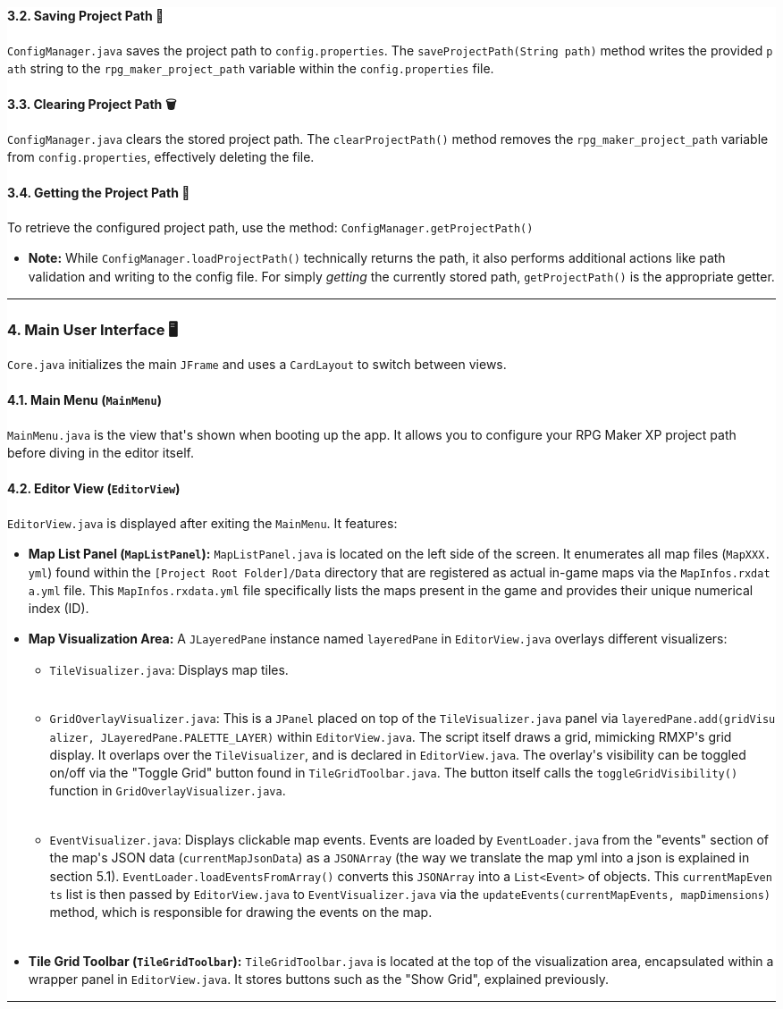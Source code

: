 #### 3.2. Saving Project Path 💾
`ConfigManager.java` saves the project path to `config.properties`. The `saveProjectPath(String path)` method writes the provided `path` string to the `rpg_maker_project_path` variable within the `config.properties` file.

#### 3.3. Clearing Project Path 🗑️
`ConfigManager.java` clears the stored project path. The `clearProjectPath()` method removes the `rpg_maker_project_path` variable from `config.properties`, effectively deleting the file.

#### 3.4. Getting the Project Path 📁
To retrieve the configured project path, use the method:
`ConfigManager.getProjectPath()`
* **Note:** While `ConfigManager.loadProjectPath()` technically returns the path, it also performs additional actions like path validation and writing to the config file. For simply *getting* the currently stored path, `getProjectPath()` is the appropriate getter.


---

### 4. Main User Interface 🖥️

`Core.java` initializes the main `JFrame` and uses a `CardLayout` to switch between views.

#### 4.1. Main Menu (`MainMenu`)
`MainMenu.java` is the view that's shown when booting up the app. It allows you to configure your RPG Maker XP project path before diving in the editor itself.

#### 4.2. Editor View (`EditorView`)
`EditorView.java` is displayed after exiting the `MainMenu`. It features:
* **Map List Panel (`MapListPanel`):** `MapListPanel.java` is located on the left side of the screen. It enumerates all map files (`MapXXX.yml`) found within the `[Project Root Folder]/Data` directory that are registered as actual in-game maps via the `MapInfos.rxdata.yml` file. This `MapInfos.rxdata.yml` file specifically lists the maps present in the game and provides their unique numerical index (ID).

* **Map Visualization Area:** A `JLayeredPane` instance named `layeredPane` in `EditorView.java` overlays different visualizers:
    * `TileVisualizer.java`: Displays map tiles. <br><br>

    * `GridOverlayVisualizer.java`: This is a `JPanel` placed on top of the `TileVisualizer.java` panel via `layeredPane.add(gridVisualizer, JLayeredPane.PALETTE_LAYER)` within `EditorView.java`. The script itself draws a grid, mimicking RMXP's grid display. It overlaps over the `TileVisualizer`, and is declared in `EditorView.java`. The overlay's visibility can be toggled on/off via the "Toggle Grid" button found in `TileGridToolbar.java`. The button itself calls the `toggleGridVisibility()` function in `GridOverlayVisualizer.java`. <br><br>

    * `EventVisualizer.java`: Displays clickable map events. Events are loaded by `EventLoader.java` from the "events" section of the map's JSON data (`currentMapJsonData`) as a `JSONArray` (the way we translate the map yml into a json is explained in section 5.1). `EventLoader.loadEventsFromArray()` converts this `JSONArray` into a `List<Event>` of objects. This `currentMapEvents` list is then passed by `EditorView.java` to `EventVisualizer.java` via the `updateEvents(currentMapEvents, mapDimensions)` method, which is responsible for drawing the events on the map. <br><br>

* **Tile Grid Toolbar (`TileGridToolbar`):** `TileGridToolbar.java` is located at the top of the visualization area, encapsulated within a wrapper panel in `EditorView.java`. It stores buttons such as the "Show Grid", explained previously.

---
